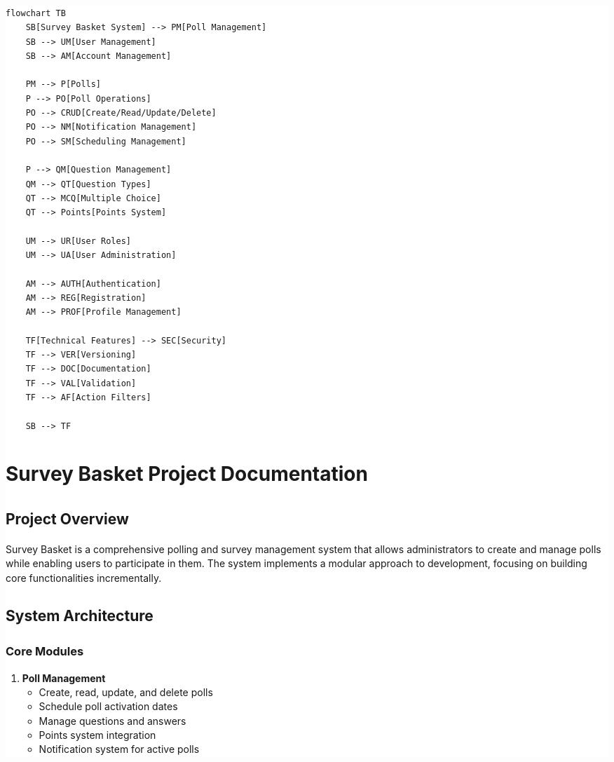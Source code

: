```mermaid
flowchart TB
    SB[Survey Basket System] --> PM[Poll Management]
    SB --> UM[User Management]
    SB --> AM[Account Management]
    
    PM --> P[Polls]
    P --> PO[Poll Operations]
    PO --> CRUD[Create/Read/Update/Delete]
    PO --> NM[Notification Management]
    PO --> SM[Scheduling Management]
    
    P --> QM[Question Management]
    QM --> QT[Question Types]
    QT --> MCQ[Multiple Choice]
    QT --> Points[Points System]
    
    UM --> UR[User Roles]
    UM --> UA[User Administration]
    
    AM --> AUTH[Authentication]
    AM --> REG[Registration]
    AM --> PROF[Profile Management]
    
    TF[Technical Features] --> SEC[Security]
    TF --> VER[Versioning]
    TF --> DOC[Documentation]
    TF --> VAL[Validation]
    TF --> AF[Action Filters]
    
    SB --> TF
```

# Survey Basket Project Documentation

## Project Overview

Survey Basket is a comprehensive polling and survey management system that allows administrators to create and manage polls while enabling users to participate in them. The system implements a modular approach to development, focusing on building core functionalities incrementally.

## System Architecture

### Core Modules

1. **Poll Management**
   - Create, read, update, and delete polls
   - Schedule poll activation dates
   - Manage questions and answers
   - Points system integration
   - Notification system for active polls

